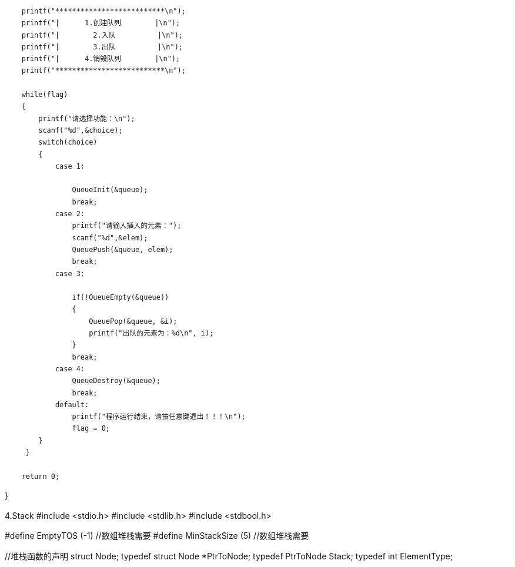         printf("**************************\n");
        printf("|      1.创建队列        |\n");
        printf("|        2.入队          |\n");        
        printf("|        3.出队          |\n");
        printf("|      4.销毁队列        |\n");
        printf("**************************\n");
    
        while(flag)
		{
			printf("请选择功能：\n");
			scanf("%d",&choice);
			switch(choice)
			{
				case 1:
					
        			QueueInit(&queue);
					break; 
				case 2:
					printf("请输入插入的元素：");
					scanf("%d",&elem);
					QueuePush(&queue, elem);
					break;
				case 3:
					
					if(!QueueEmpty(&queue))	
					{
                		QueuePop(&queue, &i);
                		printf("出队的元素为：%d\n", i);
        			}
        			break;
        		case 4:
        			QueueDestroy(&queue);
        			break;
        		default:
        			printf("程序运行结束，请按任意键退出！！！\n");
					flag = 0;
			}	
		 } 
       
        return 0;
}


4.Stack
#include <stdio.h>
#include <stdlib.h>
#include <stdbool.h>
 
#define EmptyTOS (-1)      //数组堆栈需要 
#define MinStackSize (5)   //数组堆栈需要 
 
 
//堆栈函数的声明 
struct Node;
typedef struct Node *PtrToNode;
typedef PtrToNode Stack;
typedef int ElementType;
 